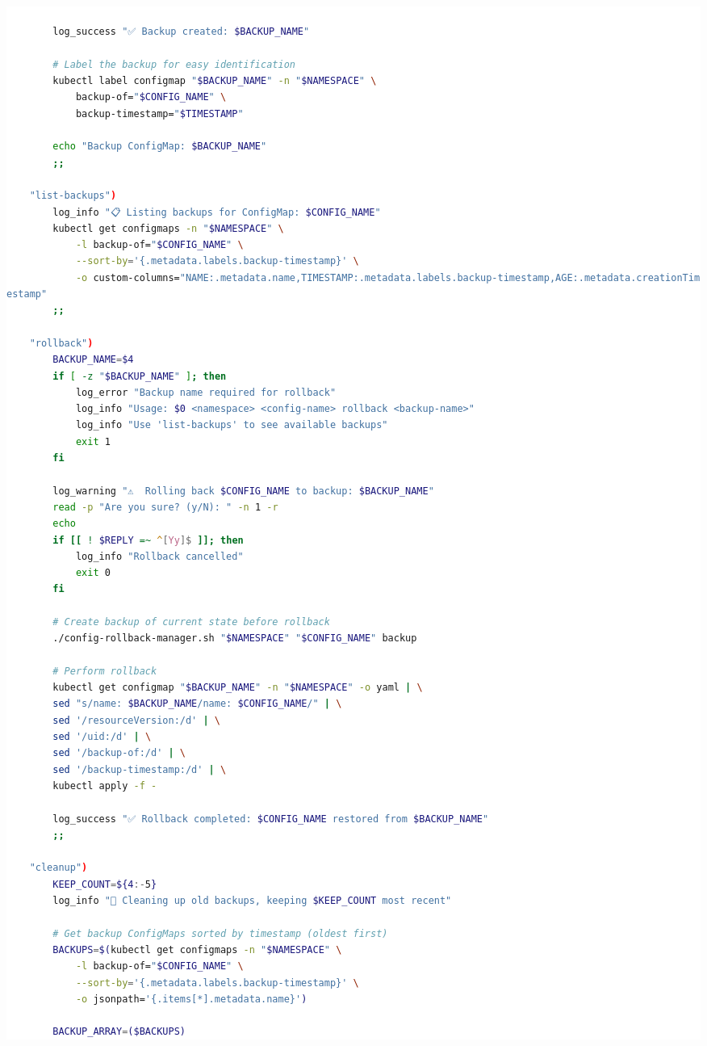 ```bash
        
        log_success "✅ Backup created: $BACKUP_NAME"
        
        # Label the backup for easy identification
        kubectl label configmap "$BACKUP_NAME" -n "$NAMESPACE" \
            backup-of="$CONFIG_NAME" \
            backup-timestamp="$TIMESTAMP"
        
        echo "Backup ConfigMap: $BACKUP_NAME"
        ;;
        
    "list-backups")
        log_info "📋 Listing backups for ConfigMap: $CONFIG_NAME"
        kubectl get configmaps -n "$NAMESPACE" \
            -l backup-of="$CONFIG_NAME" \
            --sort-by='{.metadata.labels.backup-timestamp}' \
            -o custom-columns="NAME:.metadata.name,TIMESTAMP:.metadata.labels.backup-timestamp,AGE:.metadata.creationTimestamp"
        ;;
        
    "rollback")
        BACKUP_NAME=$4
        if [ -z "$BACKUP_NAME" ]; then
            log_error "Backup name required for rollback"
            log_info "Usage: $0 <namespace> <config-name> rollback <backup-name>"
            log_info "Use 'list-backups' to see available backups"
            exit 1
        fi
        
        log_warning "⚠️  Rolling back $CONFIG_NAME to backup: $BACKUP_NAME"
        read -p "Are you sure? (y/N): " -n 1 -r
        echo
        if [[ ! $REPLY =~ ^[Yy]$ ]]; then
            log_info "Rollback cancelled"
            exit 0
        fi
        
        # Create backup of current state before rollback
        ./config-rollback-manager.sh "$NAMESPACE" "$CONFIG_NAME" backup
        
        # Perform rollback
        kubectl get configmap "$BACKUP_NAME" -n "$NAMESPACE" -o yaml | \
        sed "s/name: $BACKUP_NAME/name: $CONFIG_NAME/" | \
        sed '/resourceVersion:/d' | \
        sed '/uid:/d' | \
        sed '/backup-of:/d' | \
        sed '/backup-timestamp:/d' | \
        kubectl apply -f -
        
        log_success "✅ Rollback completed: $CONFIG_NAME restored from $BACKUP_NAME"
        ;;
        
    "cleanup")
        KEEP_COUNT=${4:-5}
        log_info "🧹 Cleaning up old backups, keeping $KEEP_COUNT most recent"
        
        # Get backup ConfigMaps sorted by timestamp (oldest first)
        BACKUPS=$(kubectl get configmaps -n "$NAMESPACE" \
            -l backup-of="$CONFIG_NAME" \
            --sort-by='{.metadata.labels.backup-timestamp}' \
            -o jsonpath='{.items[*].metadata.name}')
        
        BACKUP_ARRAY=($BACKUPS)
```